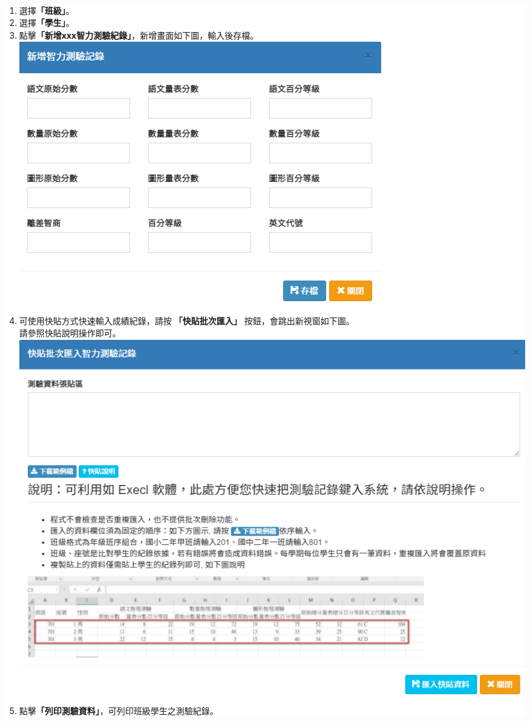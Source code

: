 1. 選&#x64C7;**「班級」**。
2. 選&#x64C7;**「學生」**。
3. 點&#x64CA;**「新增xxx智力測驗紀錄」**，新增畫面如下圖，輸入後存檔。![](../.gitbook/assets/counseling-intelligence_3.png)
4. 可使用快貼方式快速輸入成績紀錄，請按 **「快貼批次匯入」** 按鈕，會跳出新視窗如下圖。\
   請參照快貼說明操作即可。\
   ![](../.gitbook/assets/counseling-intelligence_4.png)
5. 點&#x64CA;**「列印測驗資料」**，可列印班級學生之測驗紀錄。
